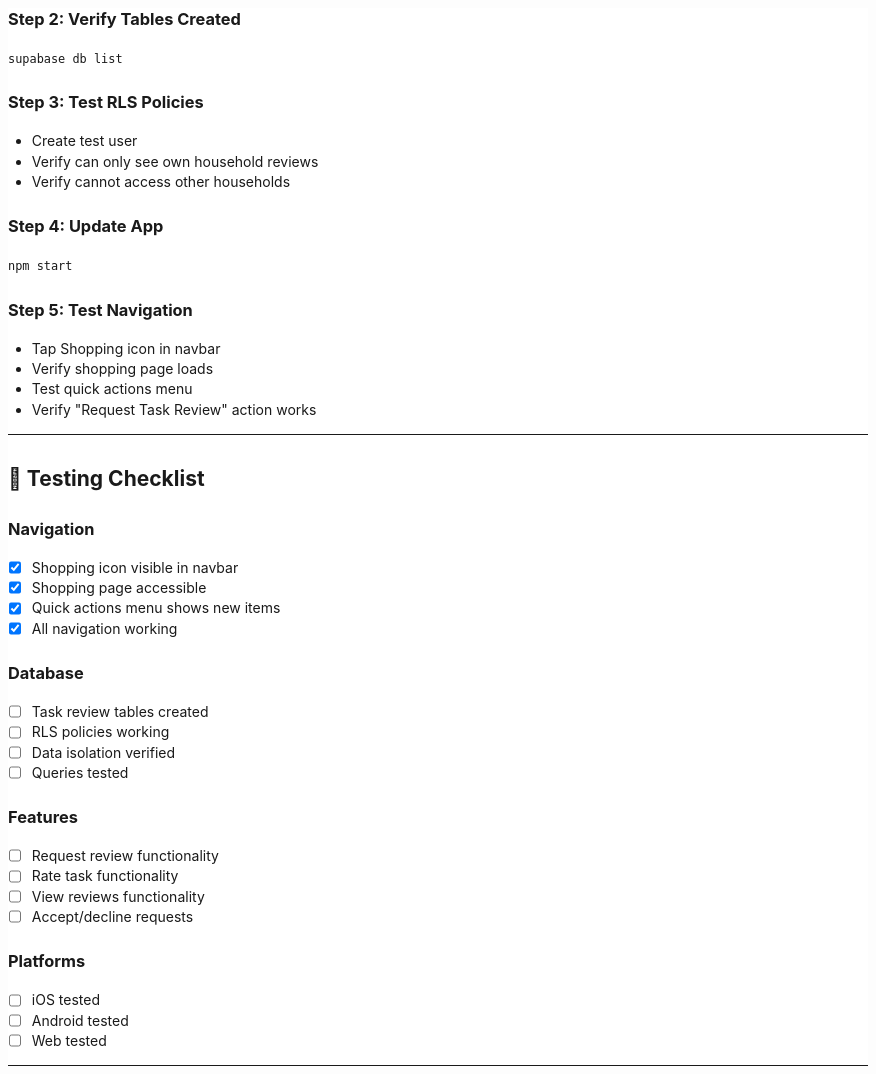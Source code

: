 ### Step 2: Verify Tables Created
```bash
supabase db list
```

### Step 3: Test RLS Policies
- Create test user
- Verify can only see own household reviews
- Verify cannot access other households

### Step 4: Update App
```bash
npm start
```

### Step 5: Test Navigation
- Tap Shopping icon in navbar
- Verify shopping page loads
- Test quick actions menu
- Verify "Request Task Review" action works

---

## 📱 Testing Checklist

### Navigation
- [x] Shopping icon visible in navbar
- [x] Shopping page accessible
- [x] Quick actions menu shows new items
- [x] All navigation working

### Database
- [ ] Task review tables created
- [ ] RLS policies working
- [ ] Data isolation verified
- [ ] Queries tested

### Features
- [ ] Request review functionality
- [ ] Rate task functionality
- [ ] View reviews functionality
- [ ] Accept/decline requests

### Platforms
- [ ] iOS tested
- [ ] Android tested
- [ ] Web tested

---
